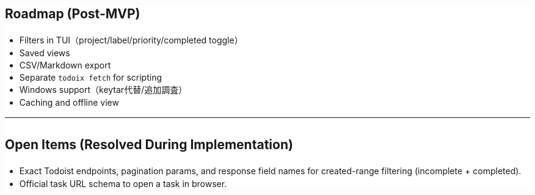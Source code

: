 
## Roadmap (Post-MVP)

- Filters in TUI（project/label/priority/completed toggle）
- Saved views
- CSV/Markdown export
- Separate `todoix fetch` for scripting
- Windows support（keytar代替/追加調査）
- Caching and offline view

---

## Open Items (Resolved During Implementation)

- Exact Todoist endpoints, pagination params, and response field names for created-range filtering (incomplete + completed).
- Official task URL schema to open a task in browser.
